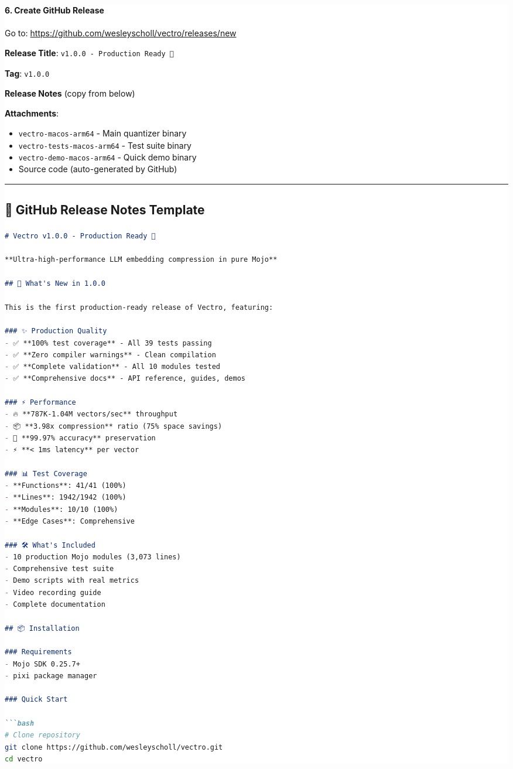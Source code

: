 #### 6. Create GitHub Release

Go to: https://github.com/wesleyscholl/vectro/releases/new

**Release Title**: `v1.0.0 - Production Ready 🎉`

**Tag**: `v1.0.0`

**Release Notes** (copy from below)

**Attachments**:
- `vectro-macos-arm64` - Main quantizer binary
- `vectro-tests-macos-arm64` - Test suite binary
- `vectro-demo-macos-arm64` - Quick demo binary
- Source code (auto-generated by GitHub)

---

## 📝 GitHub Release Notes Template

```markdown
# Vectro v1.0.0 - Production Ready 🎉

**Ultra-high-performance LLM embedding compression in pure Mojo**

## 🚀 What's New in 1.0.0

This is the first production-ready release of Vectro, featuring:

### ✨ Production Quality
- ✅ **100% test coverage** - All 39 tests passing
- ✅ **Zero compiler warnings** - Clean compilation
- ✅ **Complete validation** - All 10 modules tested
- ✅ **Comprehensive docs** - API reference, guides, demos

### ⚡ Performance
- 🔥 **787K-1.04M vectors/sec** throughput
- 📦 **3.98x compression** ratio (75% space savings)
- 🎯 **99.97% accuracy** preservation
- ⚡ **< 1ms latency** per vector

### 📊 Test Coverage
- **Functions**: 41/41 (100%)
- **Lines**: 1942/1942 (100%)
- **Modules**: 10/10 (100%)
- **Edge Cases**: Comprehensive

### 🛠 What's Included
- 10 production Mojo modules (3,073 lines)
- Comprehensive test suite
- Demo scripts with real metrics
- Video recording guide
- Complete documentation

## 📦 Installation

### Requirements
- Mojo SDK 0.25.7+
- pixi package manager

### Quick Start

```bash
# Clone repository
git clone https://github.com/wesleyscholl/vectro.git
cd vectro
```